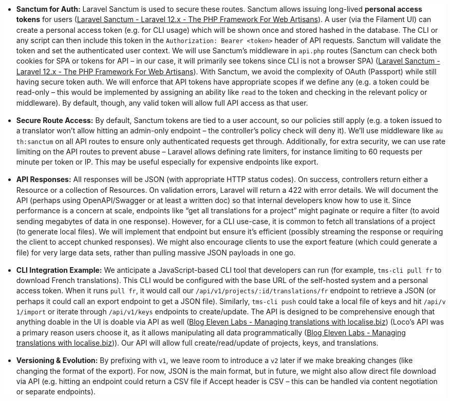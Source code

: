 -   **Sanctum for Auth:** Laravel Sanctum is used to secure these routes. Sanctum allows issuing long-lived **personal access tokens** for users ([Laravel Sanctum - Laravel 12.x - The PHP Framework For Web Artisans](https://laravel.com/docs/12.x/sanctum#:~:text=Issuing%20API%20Tokens)). A user (via the Filament UI) can create a personal access token (e.g. for CLI usage) which will be shown once and stored hashed in the database. The CLI or any script can then include this token in the `Authorization: Bearer <token>` header of API requests. Sanctum will validate the token and set the authenticated user context. We will use Sanctum’s middleware in `api.php` routes (Sanctum can check both cookies for SPA or tokens for API – in our case, it will primarily see tokens since CLI is not a browser SPA) ([Laravel Sanctum - Laravel 12.x - The PHP Framework For Web Artisans](https://laravel.com/docs/12.x/sanctum#:~:text=Sanctum%20will%20only%20attempt%20to,for%20a%20valid%20API%20token)). With Sanctum, we avoid the complexity of OAuth (Passport) while still having secure token auth. We will enforce that API tokens have appropriate scopes if we define any (e.g. a token could be read-only – this would be implemented by assigning an ability like `read` to the token and checking in the relevant policy or middleware). By default, though, any valid token will allow full API access as that user.

-   **Secure Route Access:** By default, Sanctum tokens are tied to a user account, so our policies still apply (e.g. a token issued to a translator won’t allow hitting an admin-only endpoint – the controller’s policy check will deny it). We’ll use middleware like `auth:sanctum` on all API routes to ensure only authenticated requests get through. Additionally, for extra security, we can use rate limiting on the API routes to prevent abuse – Laravel allows defining rate limiters, for instance limiting to 60 requests per minute per token or IP. This may be useful especially for expensive endpoints like export.

-   **API Responses:** All responses will be JSON (with appropriate HTTP status codes). On success, controllers return either a Resource or a collection of Resources. On validation errors, Laravel will return a 422 with error details. We will document the API (perhaps using OpenAPI/Swagger or at least a written doc) so that internal developers know how to use it. Since performance is a concern at scale, endpoints like “get all translations for a project” might paginate or require a filter (to avoid sending megabytes of data in one response). However, for a CLI use-case, it is common to fetch all translations of a project (to generate local files). We will implement that endpoint but ensure it’s efficient (possibly streaming the response or requiring the client to accept chunked responses). We might also encourage clients to use the export feature (which could generate a file) for very large data sets, rather than pulling massive JSON payloads in one go.

-   **CLI Integration Example:** We anticipate a JavaScript-based CLI tool that developers can run (for example, `tms-cli pull fr` to download French translations). This CLI would be configured with the base URL of the self-hosted system and a personal access token. When it runs `pull fr`, it would call our `/api/v1/projects/:id/translations/fr` endpoint to retrieve a JSON (or perhaps it could call an export endpoint to get a JSON file). Similarly, `tms-cli push` could take a local file of keys and hit `/api/v1/import` or iterate through `/api/v1/keys` endpoints to create/update. The API is designed to be comprehensive enough that anything doable in the UI is doable via API as well ([Blog Eleven Labs - Managing translations with localise.biz](https://blog.eleven-labs.com/en/manage-translations-with-localise-biz/#:~:text=REST%20API)) (Loco’s API was a primary reason users choose it, as it allows manipulating all data programmatically ([Blog Eleven Labs - Managing translations with localise.biz](https://blog.eleven-labs.com/en/manage-translations-with-localise-biz/#:~:text=The%20main%20reason%20to%20choose,only%20the%20retrieval%20of%20translations))). Our API will allow full create/read/update of projects, keys, and translations.

-   **Versioning & Evolution:** By prefixing with `v1`, we leave room to introduce a `v2` later if we make breaking changes (like changing the format of the export). For now, JSON is the main format, but in future, we might also allow direct file download via API (e.g. hitting an endpoint could return a CSV file if Accept header is CSV – this can be handled via content negotiation or separate endpoints).
